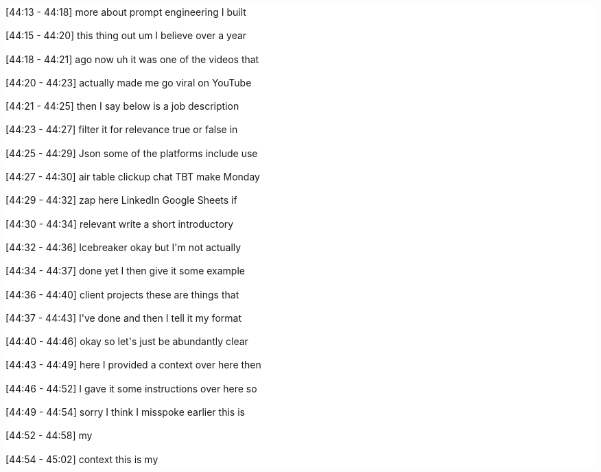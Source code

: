 [44:13 - 44:18]
more about prompt engineering I built

[44:15 - 44:20]
this thing out um I believe over a year

[44:18 - 44:21]
ago now uh it was one of the videos that

[44:20 - 44:23]
actually made me go viral on YouTube

[44:21 - 44:25]
then I say below is a job description

[44:23 - 44:27]
filter it for relevance true or false in

[44:25 - 44:29]
Json some of the platforms include use

[44:27 - 44:30]
air table clickup chat TBT make Monday

[44:29 - 44:32]
zap here LinkedIn Google Sheets if

[44:30 - 44:34]
relevant write a short introductory

[44:32 - 44:36]
Icebreaker okay but I'm not actually

[44:34 - 44:37]
done yet I then give it some example

[44:36 - 44:40]
client projects these are things that

[44:37 - 44:43]
I've done and then I tell it my format

[44:40 - 44:46]
okay so let's just be abundantly clear

[44:43 - 44:49]
here I provided a context over here then

[44:46 - 44:52]
I gave it some instructions over here so

[44:49 - 44:54]
sorry I think I misspoke earlier this is

[44:52 - 44:58]
my

[44:54 - 45:02]
context this is my
